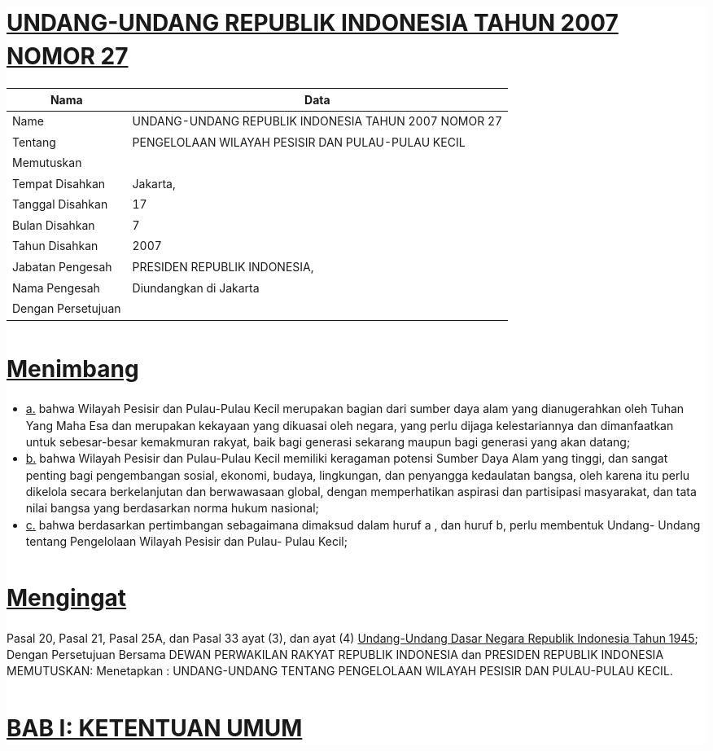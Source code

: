 # [UNDANG-UNDANG REPUBLIK INDONESIA TAHUN 2007 NOMOR 27](http://example.org/legal/peraturan/uu/2007/27)

| Nama | Data |
| ------ | ----- |
|Name|UNDANG-UNDANG REPUBLIK INDONESIA TAHUN 2007 NOMOR 27|
|Tentang| PENGELOLAAN WILAYAH PESISIR DAN PULAU-PULAU KECIL|
|Memutuskan||
|Tempat Disahkan|Jakarta,|
|Tanggal Disahkan|17|
|Bulan Disahkan|7|
|Tahun Disahkan|2007|
|Jabatan Pengesah|PRESIDEN REPUBLIK INDONESIA,|
|Nama Pengesah|Diundangkan di Jakarta|
|Dengan Persetujuan||
# [Menimbang](http://example.org/legal/peraturan/uu/2007/27/menimbang)

* [a.](http://example.org/legal/peraturan/uu/2007/27/menimbang/huruf/a) bahwa Wilayah Pesisir dan Pulau-Pulau Kecil merupakan bagian dari sumber daya alam yang dianugerahkan oleh Tuhan Yang Maha Esa dan merupakan kekayaan yang dikuasai oleh negara, yang perlu dijaga kelestariannya dan dimanfaatkan untuk sebesar-besar kemakmuran rakyat, baik bagi generasi sekarang maupun bagi generasi yang akan datang;
* [b.](http://example.org/legal/peraturan/uu/2007/27/menimbang/huruf/b) bahwa Wilayah Pesisir dan Pulau-Pulau Kecil memiliki keragaman potensi Sumber Daya Alam yang tinggi, dan sangat penting bagi pengembangan sosial, ekonomi, budaya, lingkungan, dan penyangga kedaulatan bangsa, oleh karena itu perlu dikelola secara berkelanjutan dan berwawasaan global, dengan memperhatikan aspirasi dan partisipasi masyarakat, dan tata nilai bangsa yang berdasarkan norma hukum nasional;
* [c.](http://example.org/legal/peraturan/uu/2007/27/menimbang/huruf/c) bahwa berdasarkan pertimbangan sebagaimana dimaksud dalam huruf a , dan huruf b, perlu membentuk Undang- Undang tentang Pengelolaan Wilayah Pesisir dan Pulau- Pulau Kecil;
# [Mengingat](http://example.org/legal/peraturan/uu/2007/27/mengingat)
Pasal 20, Pasal 21, Pasal 25A, dan Pasal 33 ayat (3), dan ayat (4) [Undang-Undang Dasar Negara Republik Indonesia Tahun 1945](http://example.org/legal/peraturan/uu); Dengan Persetujuan Bersama DEWAN PERWAKILAN RAKYAT REPUBLIK INDONESIA dan PRESIDEN REPUBLIK INDONESIA MEMUTUSKAN: Menetapkan : UNDANG-UNDANG TENTANG PENGELOLAAN WILAYAH PESISIR DAN PULAU-PULAU KECIL.

# [BAB I: KETENTUAN UMUM](http://example.org/legal/peraturan/uu/2007/27/bab/0001)
